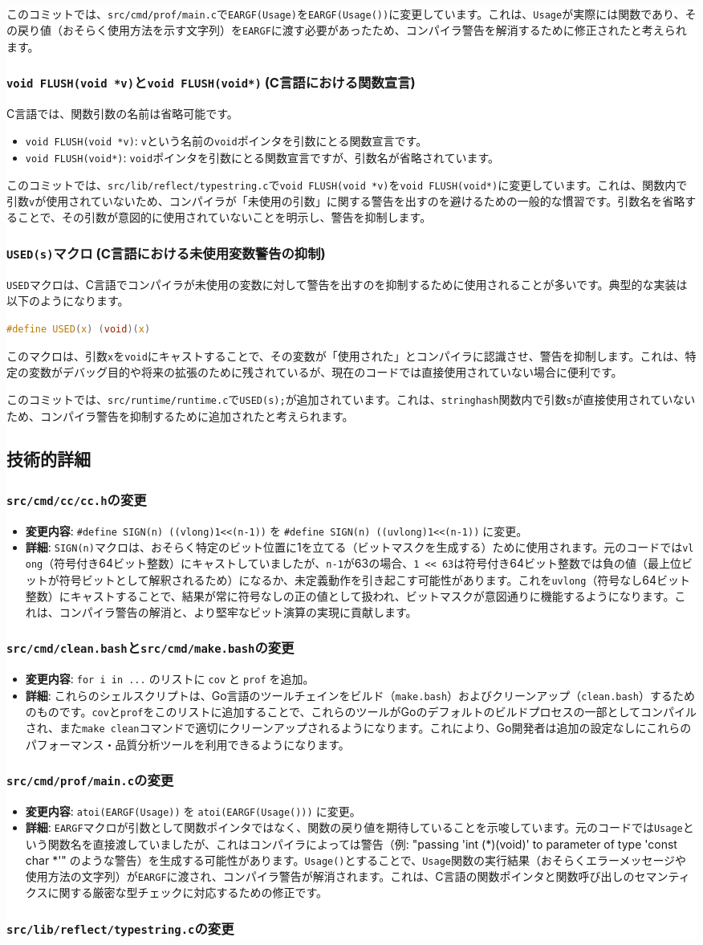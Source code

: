 このコミットでは、`src/cmd/prof/main.c`で`EARGF(Usage)`を`EARGF(Usage())`に変更しています。これは、`Usage`が実際には関数であり、その戻り値（おそらく使用方法を示す文字列）を`EARGF`に渡す必要があったため、コンパイラ警告を解消するために修正されたと考えられます。

### `void FLUSH(void *v)`と`void FLUSH(void*)` (C言語における関数宣言)

C言語では、関数引数の名前は省略可能です。

*   `void FLUSH(void *v)`: `v`という名前の`void`ポインタを引数にとる関数宣言です。
*   `void FLUSH(void*)`: `void`ポインタを引数にとる関数宣言ですが、引数名が省略されています。

このコミットでは、`src/lib/reflect/typestring.c`で`void FLUSH(void *v)`を`void FLUSH(void*)`に変更しています。これは、関数内で引数`v`が使用されていないため、コンパイラが「未使用の引数」に関する警告を出すのを避けるための一般的な慣習です。引数名を省略することで、その引数が意図的に使用されていないことを明示し、警告を抑制します。

### `USED(s)`マクロ (C言語における未使用変数警告の抑制)

`USED`マクロは、C言語でコンパイラが未使用の変数に対して警告を出すのを抑制するために使用されることが多いです。典型的な実装は以下のようになります。

```c
#define USED(x) (void)(x)
```

このマクロは、引数`x`を`void`にキャストすることで、その変数が「使用された」とコンパイラに認識させ、警告を抑制します。これは、特定の変数がデバッグ目的や将来の拡張のために残されているが、現在のコードでは直接使用されていない場合に便利です。

このコミットでは、`src/runtime/runtime.c`で`USED(s);`が追加されています。これは、`stringhash`関数内で引数`s`が直接使用されていないため、コンパイラ警告を抑制するために追加されたと考えられます。

## 技術的詳細

### `src/cmd/cc/cc.h`の変更

*   **変更内容**: `#define SIGN(n) ((vlong)1<<(n-1))` を `#define SIGN(n) ((uvlong)1<<(n-1))` に変更。
*   **詳細**: `SIGN(n)`マクロは、おそらく特定のビット位置に1を立てる（ビットマスクを生成する）ために使用されます。元のコードでは`vlong`（符号付き64ビット整数）にキャストしていましたが、`n-1`が63の場合、`1 << 63`は符号付き64ビット整数では負の値（最上位ビットが符号ビットとして解釈されるため）になるか、未定義動作を引き起こす可能性があります。これを`uvlong`（符号なし64ビット整数）にキャストすることで、結果が常に符号なしの正の値として扱われ、ビットマスクが意図通りに機能するようになります。これは、コンパイラ警告の解消と、より堅牢なビット演算の実現に貢献します。

### `src/cmd/clean.bash`と`src/cmd/make.bash`の変更

*   **変更内容**: `for i in ...` のリストに `cov` と `prof` を追加。
*   **詳細**: これらのシェルスクリプトは、Go言語のツールチェインをビルド（`make.bash`）およびクリーンアップ（`clean.bash`）するためのものです。`cov`と`prof`をこのリストに追加することで、これらのツールがGoのデフォルトのビルドプロセスの一部としてコンパイルされ、また`make clean`コマンドで適切にクリーンアップされるようになります。これにより、Go開発者は追加の設定なしにこれらのパフォーマンス・品質分析ツールを利用できるようになります。

### `src/cmd/prof/main.c`の変更

*   **変更内容**: `atoi(EARGF(Usage))` を `atoi(EARGF(Usage()))` に変更。
*   **詳細**: `EARGF`マクロが引数として関数ポインタではなく、関数の戻り値を期待していることを示唆しています。元のコードでは`Usage`という関数名を直接渡していましたが、これはコンパイラによっては警告（例: "passing 'int (*)(void)' to parameter of type 'const char *'" のような警告）を生成する可能性があります。`Usage()`とすることで、`Usage`関数の実行結果（おそらくエラーメッセージや使用方法の文字列）が`EARGF`に渡され、コンパイラ警告が解消されます。これは、C言語の関数ポインタと関数呼び出しのセマンティクスに関する厳密な型チェックに対応するための修正です。

### `src/lib/reflect/typestring.c`の変更
